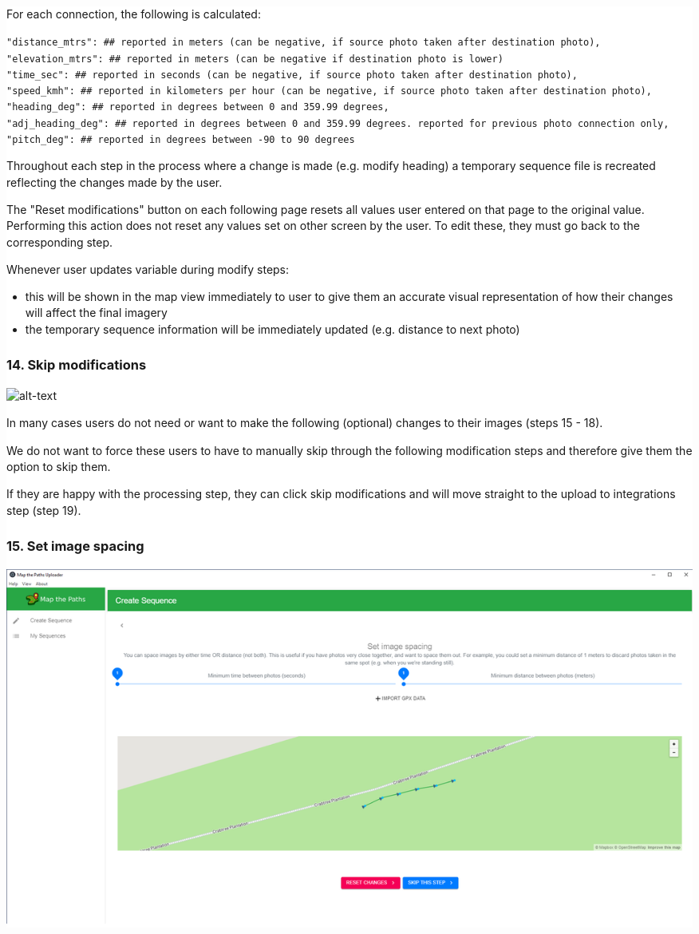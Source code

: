 For each connection, the following is calculated:

```text
"distance_mtrs": ## reported in meters (can be negative, if source photo taken after destination photo),
"elevation_mtrs": ## reported in meters (can be negative if destination photo is lower)
"time_sec": ## reported in seconds (can be negative, if source photo taken after destination photo),
"speed_kmh": ## reported in kilometers per hour (can be negative, if source photo taken after destination photo),
"heading_deg": ## reported in degrees between 0 and 359.99 degrees,
"adj_heading_deg": ## reported in degrees between 0 and 359.99 degrees. reported for previous photo connection only,
"pitch_deg": ## reported in degrees between -90 to 90 degrees
```

Throughout each step in the process where a change is made \(e.g. modify heading\) a temporary sequence file is recreated reflecting the changes made by the user.

The "Reset modifications" button on each following page resets all values user entered on that page to the original value. Performing this action does not reset any values set on other screen by the user. To edit these, they must go back to the corresponding step.

Whenever user updates variable during modify steps:

* this will be shown in the map view immediately to user to give them an accurate visual representation of how their changes will affect the final imagery 
* the temporary sequence information will be immediately updated \(e.g. distance to next photo\)

### 14. Skip modifications

![alt-text](https://raw.githubusercontent.com/wiki/trek-view/mtp-desktop-uploader/images/)

In many cases users do not need or want to make the following \(optional\) changes to their images \(steps 15 - 18\).

We do not want to force these users to have to manually skip through the following modification steps and therefore give them the option to skip them.

If they are happy with the processing step, they can click skip modifications and will move straight to the upload to integrations step \(step 19\).

### 15. Set image spacing

![MTPDU set image spacing](../../.gitbook/assets/process-image-spacing.png)